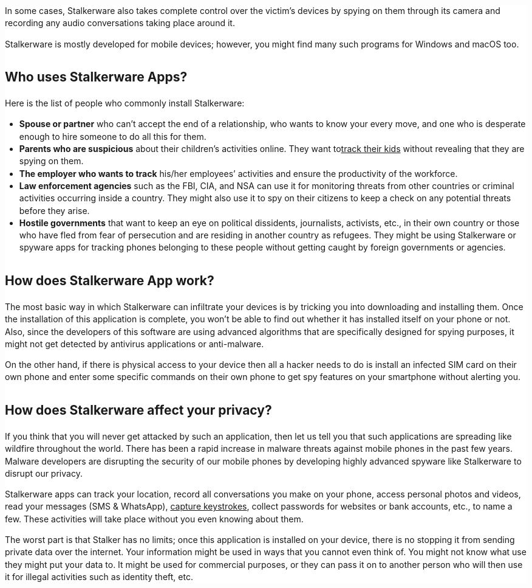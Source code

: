 In some cases, Stalkerware also takes complete control over the victim’s devices by spying on them through its camera and recording any audio conversations taking place around it.

Stalkerware is mostly developed for mobile devices; however, you might find many such programs for Windows and macOS too. 

## Who uses Stalkerware Apps?

Here is the list of people who commonly install Stalkerware:

* **Spouse or partner** who can’t accept the end of a relationship, who wants to know your every move, and one who is desperate enough to hire someone to do all this for them.
* **Parents who are suspicious** about their children’s activities online. They want to[track their kids](https://tools.techidaily.com/malwarefox/products/) without revealing that they are spying on them.
* **The employer who wants to track** his/her employees’ activities and ensure the productivity of the workforce.
* **Law enforcement agencies** such as the FBI, CIA, and NSA can use it for monitoring threats from other countries or criminal activities occurring inside a country. They might also use it to spy on their citizens to keep a check on any potential threats before they arise.
* **Hostile governments** that want to keep an eye on political dissidents, journalists, activists, etc., in their own country or those who have fled from fear of persecution and are residing in another country as refugees. They might be using Stalkerware or spyware apps for tracking phones belonging to these people without getting caught by foreign governments or agencies.

## How does Stalkerware App work?

The most basic way in which Stalkerware can infiltrate your devices is by tricking you into downloading and installing them. Once the installation of this application is complete, you won’t be able to find out whether it has installed itself on your phone or not. Also, since the developers of this software are using advanced algorithms that are specifically designed for spying purposes, it might not get detected by antivirus applications or anti-malware.

On the other hand, if there is physical access to your device then all a hacker needs to do is install an infected SIM card on their own phone and enter some specific commands on their own phone to get spy features on your smartphone without alerting you. 

## How does Stalkerware affect your privacy?

If you think that you will never get attacked by such an application, then let us tell you that such applications are spreading like wildfire throughout the world. There has been a rapid increase in malware threats against mobile phones in the past few years. Malware developers are disrupting the security of our mobile phones by developing highly advanced spyware like Stalkerware to disrupt our privacy.

Stalkerware apps can track your location, record all conversations you make on your phone, access personal photos and videos, read your messages (SMS & WhatsApp), [capture keystrokes](https://tools.techidaily.com/malwarefox/products/), collect passwords for websites or bank accounts, etc., to name a few. These activities will take place without you even knowing about them.

The worst part is that Stalker has no limits; once this application is installed on your device, there is no stopping it from sending private data over the internet. Your information might be used in ways that you cannot even think of. You might not know what use they might put your data to. It might be used for commercial purposes, or they can pass it on to another person who will then use it for illegal activities such as identity theft, etc.
